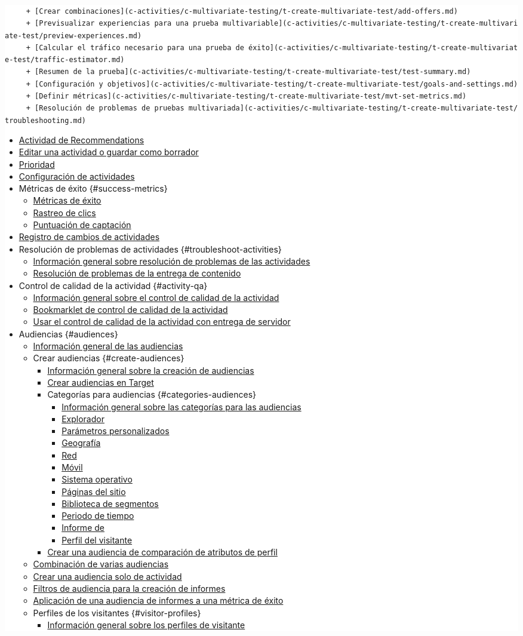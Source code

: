          + [Crear combinaciones](c-activities/c-multivariate-testing/t-create-multivariate-test/add-offers.md)
         + [Previsualizar experiencias para una prueba multivariable](c-activities/c-multivariate-testing/t-create-multivariate-test/preview-experiences.md)
         + [Calcular el tráfico necesario para una prueba de éxito](c-activities/c-multivariate-testing/t-create-multivariate-test/traffic-estimator.md)
         + [Resumen de la prueba](c-activities/c-multivariate-testing/t-create-multivariate-test/test-summary.md)
         + [Configuración y objetivos](c-activities/c-multivariate-testing/t-create-multivariate-test/goals-and-settings.md)
         + [Definir métricas](c-activities/c-multivariate-testing/t-create-multivariate-test/mvt-set-metrics.md)
         + [Resolución de problemas de pruebas multivariada](c-activities/c-multivariate-testing/t-create-multivariate-test/troubleshooting.md)
   + [Actividad de Recommendations](c-activities/recommendations-activity.md)
   + [Editar una actividad o guardar como borrador](c-activities/edit-activity.md)
   + [Prioridad](c-activities/priority.md)
   + [Configuración de actividades](c-activities/activity-settings.md)
   + Métricas de éxito {#success-metrics}
      + [Métricas de éxito](c-activities/r-success-metrics/success-metrics.md)
      + [Rastreo de clics](c-activities/r-success-metrics/click-tracking.md)
      + [Puntuación de captación](c-activities/r-success-metrics/capture-score.md)
   + [Registro de cambios de actividades](c-activities/change-log.md)
   + Resolución de problemas de actividades {#troubleshoot-activities}
      + [Información general sobre resolución de problemas de las actividades](c-activities/c-troubleshooting-activities/troubleshooting-activities.md)
      + [Resolución de problemas de la entrega de contenido](c-activities/c-troubleshooting-activities/content-trouble.md)
   + Control de calidad de la actividad {#activity-qa}
      + [Información general sobre el control de calidad de la actividad](c-activities/c-activity-qa/activity-qa.md)
      + [Bookmarklet de control de calidad de la actividad](c-activities/c-activity-qa/activity-qa-bookmark.md)
      + [Usar el control de calidad de la actividad con entrega de servidor](c-activities/c-activity-qa/use-qa-mode-with-server-side-delivery.md)
+ Audiencias {#audiences}
   + [Información general de las audiencias](c-target/target.md)
   + Crear audiencias {#create-audiences}
      + [Información general sobre la creación de audiencias](c-target/c-audiences/audiences.md)
      + [Crear audiencias en Target](c-target/c-audiences/create-audience.md)
      + Categorías para audiencias {#categories-audiences}
         + [Información general sobre las categorías para las audiencias](c-target/c-audiences/c-target-rules/target-rules.md)
         + [Explorador](c-target/c-audiences/c-target-rules/browser.md)
         + [Parámetros personalizados](c-target/c-audiences/c-target-rules/custom-parameters.md)
         + [Geografía](c-target/c-audiences/c-target-rules/geo.md)
         + [Red](c-target/c-audiences/c-target-rules/network.md)
         + [Móvil](c-target/c-audiences/c-target-rules/mobile.md)
         + [Sistema operativo](c-target/c-audiences/c-target-rules/operating-system.md)
         + [Páginas del sitio](c-target/c-audiences/c-target-rules/site-pages.md)
         + [Biblioteca de segmentos](c-target/c-audiences/c-target-rules/target-library.md)
         + [Periodo de tiempo](c-target/c-audiences/c-target-rules/time-frame.md)
         + [Informe de](c-target/c-audiences/c-target-rules/traffic-sources.md)
         + [Perfil del visitante](c-target/c-audiences/c-target-rules/visitor-profile.md)
      + [Crear una audiencia de comparación de atributos de perfil](c-target/c-audiences/creating-a-profile-attribute-comparison-audience.md)
   + [Combinación de varias audiencias](c-target/combining-multiple-audiences.md)
   + [Crear una audiencia solo de actividad](c-target/creating-activity-only-audience.md)
   + [Filtros de audiencia para la creación de informes](c-target/managing-audience-filters.md)
   + [Aplicación de una audiencia de informes a una métrica de éxito](c-target/apply-reporting-audience-success-metric.md)
   + Perfiles de los visitantes {#visitor-profiles}
      + [Información general sobre los perfiles de visitante](c-target/c-visitor-profile/visitor-profile.md)
